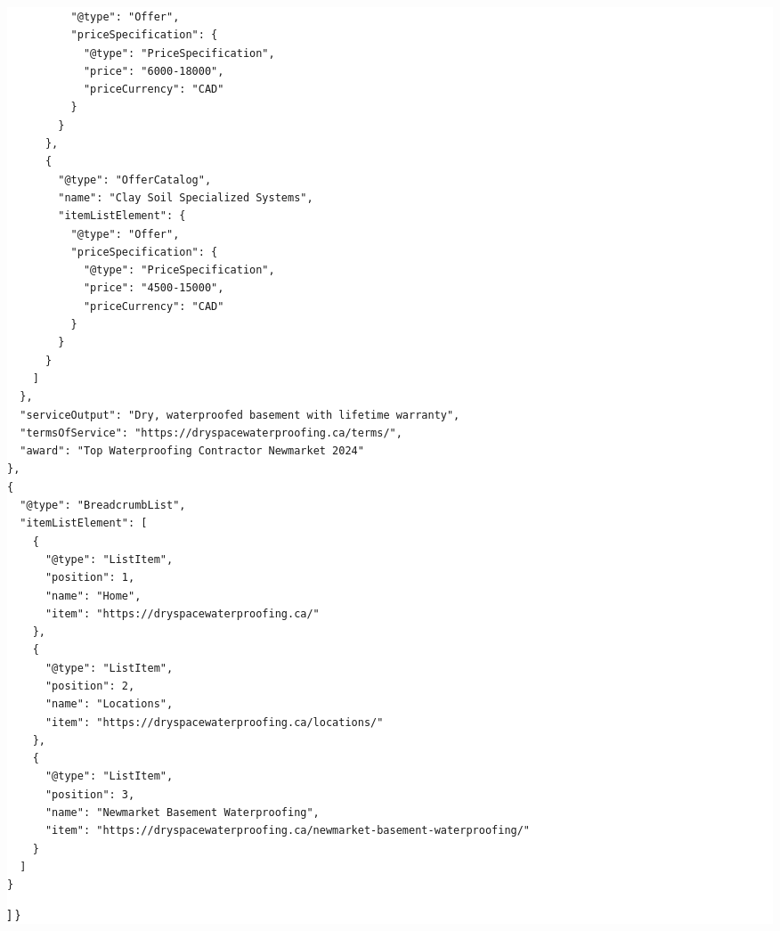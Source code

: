               "@type": "Offer",
              "priceSpecification": {
                "@type": "PriceSpecification",
                "price": "6000-18000",
                "priceCurrency": "CAD"
              }
            }
          },
          {
            "@type": "OfferCatalog",
            "name": "Clay Soil Specialized Systems",
            "itemListElement": {
              "@type": "Offer",
              "priceSpecification": {
                "@type": "PriceSpecification",
                "price": "4500-15000",
                "priceCurrency": "CAD"
              }
            }
          }
        ]
      },
      "serviceOutput": "Dry, waterproofed basement with lifetime warranty",
      "termsOfService": "https://dryspacewaterproofing.ca/terms/",
      "award": "Top Waterproofing Contractor Newmarket 2024"
    },
    {
      "@type": "BreadcrumbList",
      "itemListElement": [
        {
          "@type": "ListItem",
          "position": 1,
          "name": "Home",
          "item": "https://dryspacewaterproofing.ca/"
        },
        {
          "@type": "ListItem",
          "position": 2,
          "name": "Locations",
          "item": "https://dryspacewaterproofing.ca/locations/"
        },
        {
          "@type": "ListItem",
          "position": 3,
          "name": "Newmarket Basement Waterproofing",
          "item": "https://dryspacewaterproofing.ca/newmarket-basement-waterproofing/"
        }
      ]
    }
  ]
}
</script>
